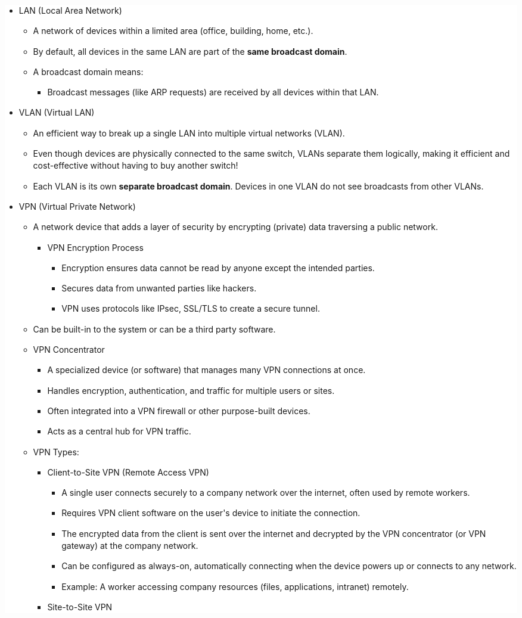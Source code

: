 - LAN (Local Area Network)

  - A network of devices within a limited area (office, building, home, etc.).

  - By default, all devices in the same LAN are part of the **same broadcast domain**.

  - A broadcast domain means:

    - Broadcast messages (like ARP requests) are received by all devices within that LAN.

- VLAN (Virtual LAN)

  - An efficient way to break up a single LAN into multiple virtual networks (VLAN).

  - Even though devices are physically connected to the same switch, VLANs separate them logically, making it efficient and cost-effective without having to buy another switch!

  - Each VLAN is its own **separate broadcast domain**. Devices in one VLAN do not see broadcasts from other VLANs.

- VPN (Virtual Private Network)

  - A network device that adds a layer of security by encrypting (private) data traversing a public network.

    - VPN Encryption Process

      - Encryption ensures data cannot be read by anyone except the intended parties.

      - Secures data from unwanted parties like hackers.

      - VPN uses protocols like IPsec, SSL/TLS to create a secure tunnel.

  - Can be built-in to the system or can be a third party software.
  
  - VPN Concentrator

    - A specialized device (or software) that manages many VPN connections at once.
    
    - Handles encryption, authentication, and traffic for multiple users or sites.
    
    - Often integrated into a VPN firewall or other purpose-built devices.
    
    - Acts as a central hub for VPN traffic.

  - VPN Types:

    - Client-to-Site VPN (Remote Access VPN)

      - A single user connects securely to a company network over the internet, often used by remote workers.
      
      - Requires VPN client software on the user's device to initiate the connection.

      - The encrypted data from the client is sent over the internet and decrypted by the VPN concentrator (or VPN gateway) at the company network.

      - Can be configured as always-on, automatically connecting when the device powers up or connects to any network.

      - Example: A worker accessing company resources (files, applications, intranet) remotely.

    - Site-to-Site VPN

